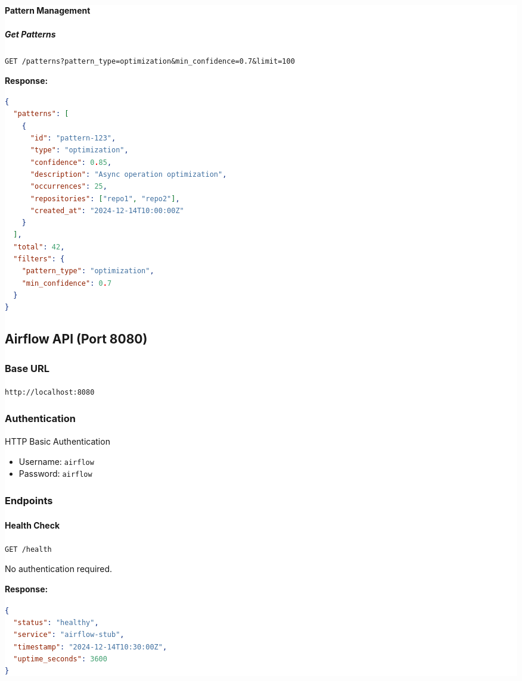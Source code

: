 #### Pattern Management

##### Get Patterns
```http
GET /patterns?pattern_type=optimization&min_confidence=0.7&limit=100
```

**Response:**
```json
{
  "patterns": [
    {
      "id": "pattern-123",
      "type": "optimization",
      "confidence": 0.85,
      "description": "Async operation optimization",
      "occurrences": 25,
      "repositories": ["repo1", "repo2"],
      "created_at": "2024-12-14T10:00:00Z"
    }
  ],
  "total": 42,
  "filters": {
    "pattern_type": "optimization",
    "min_confidence": 0.7
  }
}
```

## Airflow API (Port 8080)

### Base URL
```
http://localhost:8080
```

### Authentication
HTTP Basic Authentication
- Username: `airflow`
- Password: `airflow`

### Endpoints

#### Health Check
```http
GET /health
```

No authentication required.

**Response:**
```json
{
  "status": "healthy",
  "service": "airflow-stub",
  "timestamp": "2024-12-14T10:30:00Z",
  "uptime_seconds": 3600
}
```
